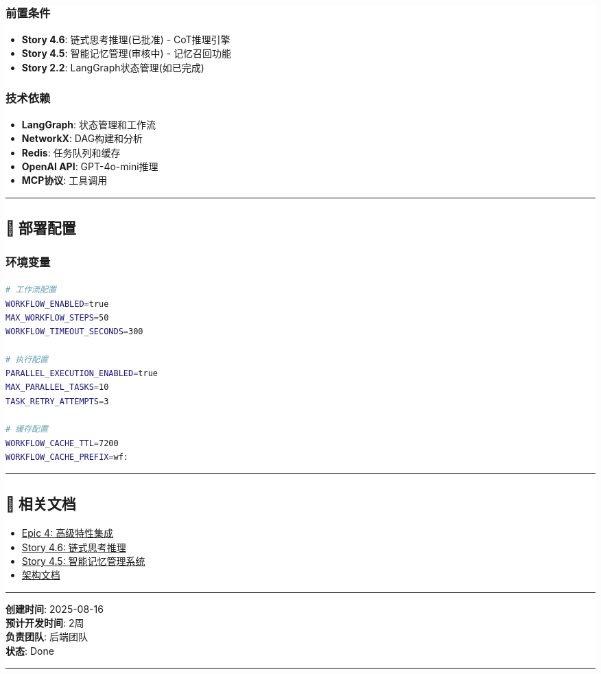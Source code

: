 ### 前置条件
- **Story 4.6**: 链式思考推理(已批准) - CoT推理引擎
- **Story 4.5**: 智能记忆管理(审核中) - 记忆召回功能
- **Story 2.2**: LangGraph状态管理(如已完成)

### 技术依赖
- **LangGraph**: 状态管理和工作流
- **NetworkX**: DAG构建和分析
- **Redis**: 任务队列和缓存
- **OpenAI API**: GPT-4o-mini推理
- **MCP协议**: 工具调用

---

## 🚀 部署配置

### 环境变量
```bash
# 工作流配置
WORKFLOW_ENABLED=true
MAX_WORKFLOW_STEPS=50
WORKFLOW_TIMEOUT_SECONDS=300

# 执行配置
PARALLEL_EXECUTION_ENABLED=true
MAX_PARALLEL_TASKS=10
TASK_RETRY_ATTEMPTS=3

# 缓存配置
WORKFLOW_CACHE_TTL=7200
WORKFLOW_CACHE_PREFIX=wf:
```

---

## 📝 相关文档

- [Epic 4: 高级特性集成](../prd/upgrade-2025/epics/epic-004-advanced-features.md)
- [Story 4.6: 链式思考推理](./4.6.chain-of-thought-reasoning.md)
- [Story 4.5: 智能记忆管理系统](./4.5.intelligent-memory-management-system.md)
- [架构文档](../architecture/)

---

**创建时间**: 2025-08-16  
**预计开发时间**: 2周  
**负责团队**: 后端团队  
**状态**: Done

---
